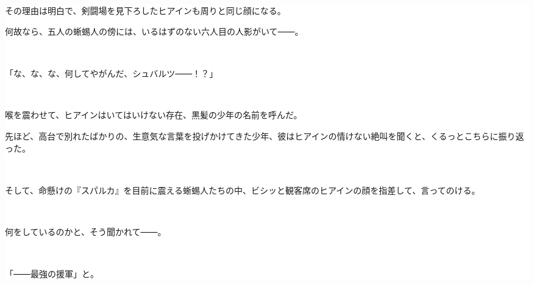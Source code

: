 その理由は明白で、剣闘場を見下ろしたヒアインも周りと同じ顔になる。

何故なら、五人の蜥蜴人の傍には、いるはずのない六人目の人影がいて――。

　

「な、な、な、何してやがんだ、シュバルツ――！？」

　

喉を震わせて、ヒアインはいてはいけない存在、黒髪の少年の名前を呼んだ。

先ほど、高台で別れたばかりの、生意気な言葉を投げかけてきた少年、彼はヒアインの情けない絶叫を聞くと、くるっとこちらに振り返った。

　

そして、命懸けの『スパルカ』を目前に震える蜥蜴人たちの中、ビシッと観客席のヒアインの顔を指差して、言ってのける。

　

何をしているのかと、そう聞かれて――。

　

「――最強の援軍」と。

